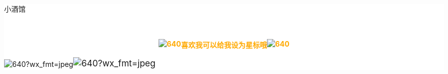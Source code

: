 小酒馆</a><br></p></li></ul><p style="clear:both;min-height:1em;"><br></p><p style="clear:both;min-height:1em;text-align:center;"><strong><span style="color:rgb(255,169,0);"><img class="mpa-template" style="width:20px;vertical-align:text-bottom;" src="https://ss.csdn.net/p?https://mmbiz.qpic.cn/mmbiz_png/C1uDMDqjn1ibHbCU2uStzgickicPVx8dTvXsJx0bSBicMffyV0l2A9ZhFLJ6yNf4sydFpfCw8hVpsv9A3JNY0yYibfA/640" alt="640">喜欢我可以给我设为星标哦<img class="mpa-template" style="width:20px;vertical-align:text-bottom;" src="https://ss.csdn.net/p?https://mmbiz.qpic.cn/mmbiz_png/C1uDMDqjn1ibHbCU2uStzgickicPVx8dTvXsJx0bSBicMffyV0l2A9ZhFLJ6yNf4sydFpfCw8hVpsv9A3JNY0yYibfA/640" alt="640"></span></strong><br></p><img class="mpa-template" style="vertical-align:middle;" src="https://ss.csdn.net/p?https://mmbiz.qpic.cn/mmbiz_jpg/C1uDMDqjn1ibHbCU2uStzgickicPVx8dTvXD3xBw8gjLD3G1dwCPXfbkpUrYaWHlzBDMGGpVvueiaaAYtAEEkcQicHw/640?wx_fmt=jpeg" alt="640?wx_fmt=jpeg"><img class="mpa-template" style="font-size:17px;" src="https://ss.csdn.net/p?https://mmbiz.qpic.cn/mmbiz_jpg/C1uDMDqjn18LPQfZkBTzR42LiapBhhiaUxHBbrQnlkxzZqZGfgiaq4G7gHadvQibhVqGpeYMNcc9KkdVLibKia2XJHkg/640?wx_fmt=jpeg" alt="640?wx_fmt=jpeg"></div>